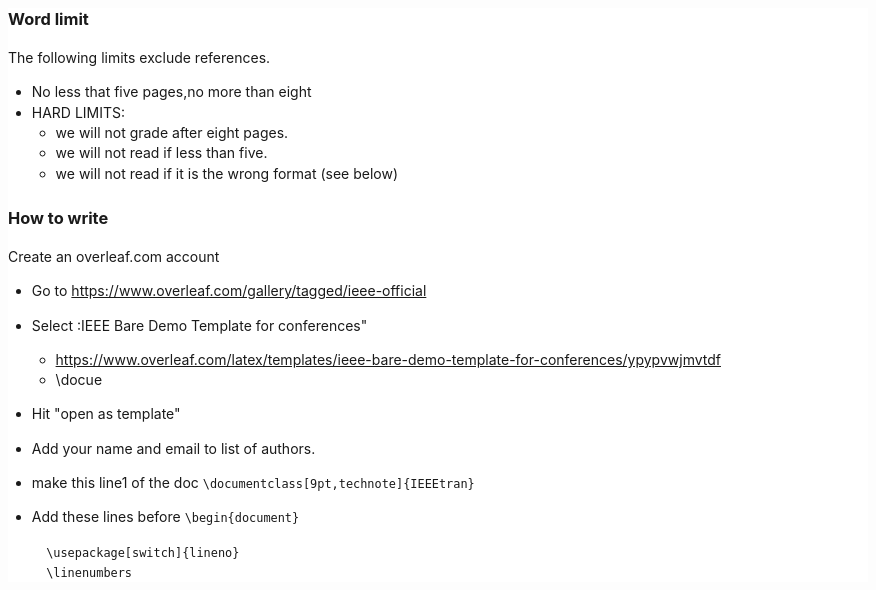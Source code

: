 
### Word limit


The following limits exclude references.


- No less that five pages,no more than eight 
- HARD LIMITS:
  - we will not grade after eight pages.
  - we will not read if less than five.
  - we will not read if it is the wrong format (see below)


### How to write


Create an overleaf.com account


- Go to https://www.overleaf.com/gallery/tagged/ieee-official
- Select :IEEE Bare Demo Template for conferences"
  -  https://www.overleaf.com/latex/templates/ieee-bare-demo-template-for-conferences/ypypvwjmvtdf
  -  \docue
- Hit "open as template"
- Add your name and email to list of authors.
- make this line1 of the doc `\documentclass[9pt,technote]{IEEEtran}`
-  Add these lines before `\begin{document}`


         \usepackage[switch]{lineno}
         \linenumbers


[^ralph]: Baltes, S., Ralph, P. Sampling in software engineering research: 
          a critical review and guidelines. Empir Software Eng 27, 94 (2022).
          https://doi.org/10.1007/s10664-021-10072-8
          https://arxiv.org/pdf/2002.07764.pdf
